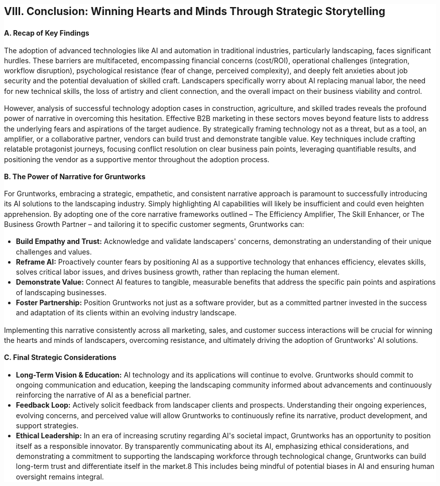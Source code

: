 ## **VIII. Conclusion: Winning Hearts and Minds Through Strategic Storytelling**

**A. Recap of Key Findings**

The adoption of advanced technologies like AI and automation in traditional industries, particularly landscaping, faces significant hurdles. These barriers are multifaceted, encompassing financial concerns (cost/ROI), operational challenges (integration, workflow disruption), psychological resistance (fear of change, perceived complexity), and deeply felt anxieties about job security and the potential devaluation of skilled craft. Landscapers specifically worry about AI replacing manual labor, the need for new technical skills, the loss of artistry and client connection, and the overall impact on their business viability and control.

However, analysis of successful technology adoption cases in construction, agriculture, and skilled trades reveals the profound power of narrative in overcoming this hesitation. Effective B2B marketing in these sectors moves beyond feature lists to address the underlying fears and aspirations of the target audience. By strategically framing technology not as a threat, but as a tool, an amplifier, or a collaborative partner, vendors can build trust and demonstrate tangible value. Key techniques include crafting relatable protagonist journeys, focusing conflict resolution on clear business pain points, leveraging quantifiable results, and positioning the vendor as a supportive mentor throughout the adoption process.

**B. The Power of Narrative for Gruntworks**

For Gruntworks, embracing a strategic, empathetic, and consistent narrative approach is paramount to successfully introducing its AI solutions to the landscaping industry. Simply highlighting AI capabilities will likely be insufficient and could even heighten apprehension. By adopting one of the core narrative frameworks outlined – The Efficiency Amplifier, The Skill Enhancer, or The Business Growth Partner – and tailoring it to specific customer segments, Gruntworks can:

* **Build Empathy and Trust:** Acknowledge and validate landscapers' concerns, demonstrating an understanding of their unique challenges and values.  
* **Reframe AI:** Proactively counter fears by positioning AI as a supportive technology that enhances efficiency, elevates skills, solves critical labor issues, and drives business growth, rather than replacing the human element.  
* **Demonstrate Value:** Connect AI features to tangible, measurable benefits that address the specific pain points and aspirations of landscaping businesses.  
* **Foster Partnership:** Position Gruntworks not just as a software provider, but as a committed partner invested in the success and adaptation of its clients within an evolving industry landscape.

Implementing this narrative consistently across all marketing, sales, and customer success interactions will be crucial for winning the hearts and minds of landscapers, overcoming resistance, and ultimately driving the adoption of Gruntworks' AI solutions.

**C. Final Strategic Considerations**

* **Long-Term Vision & Education:** AI technology and its applications will continue to evolve. Gruntworks should commit to ongoing communication and education, keeping the landscaping community informed about advancements and continuously reinforcing the narrative of AI as a beneficial partner.  
* **Feedback Loop:** Actively solicit feedback from landscaper clients and prospects. Understanding their ongoing experiences, evolving concerns, and perceived value will allow Gruntworks to continuously refine its narrative, product development, and support strategies.  
* **Ethical Leadership:** In an era of increasing scrutiny regarding AI's societal impact, Gruntworks has an opportunity to position itself as a responsible innovator. By transparently communicating about its AI, emphasizing ethical considerations, and demonstrating a commitment to supporting the landscaping workforce through technological change, Gruntworks can build long-term trust and differentiate itself in the market.8 This includes being mindful of potential biases in AI and ensuring human oversight remains integral.
